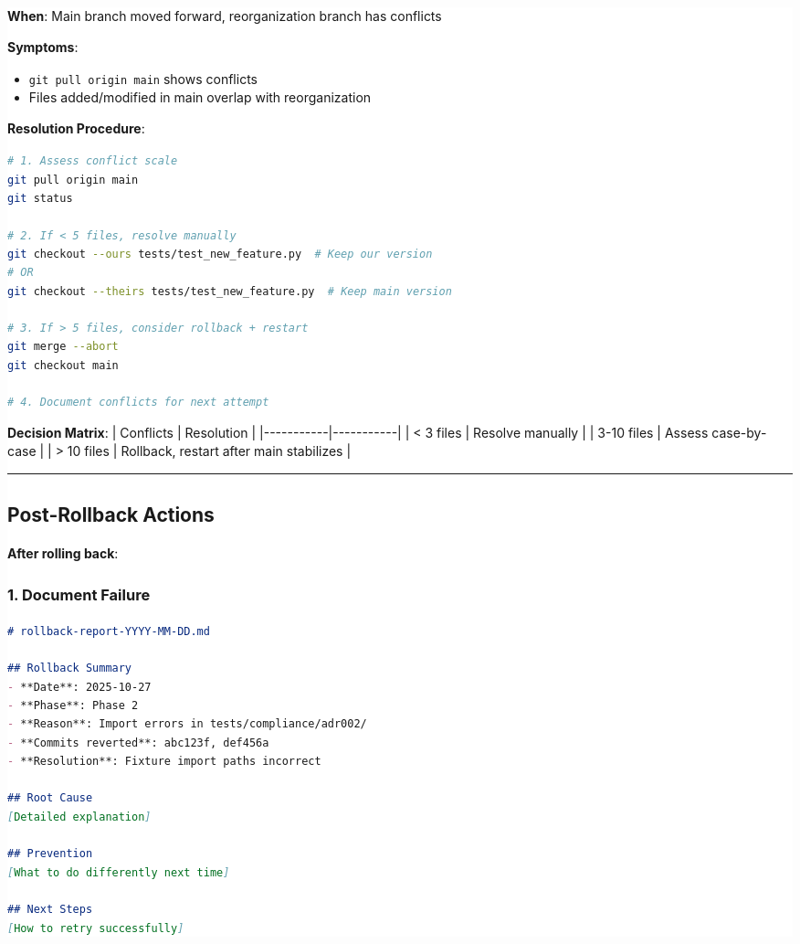 **When**: Main branch moved forward, reorganization branch has conflicts

**Symptoms**:
- `git pull origin main` shows conflicts
- Files added/modified in main overlap with reorganization

**Resolution Procedure**:

```bash
# 1. Assess conflict scale
git pull origin main
git status

# 2. If < 5 files, resolve manually
git checkout --ours tests/test_new_feature.py  # Keep our version
# OR
git checkout --theirs tests/test_new_feature.py  # Keep main version

# 3. If > 5 files, consider rollback + restart
git merge --abort
git checkout main

# 4. Document conflicts for next attempt
```

**Decision Matrix**:
| Conflicts | Resolution |
|-----------|-----------|
| < 3 files | Resolve manually |
| 3-10 files | Assess case-by-case |
| > 10 files | Rollback, restart after main stabilizes |

---

## Post-Rollback Actions

**After rolling back**:

### 1. Document Failure

```markdown
# rollback-report-YYYY-MM-DD.md

## Rollback Summary
- **Date**: 2025-10-27
- **Phase**: Phase 2
- **Reason**: Import errors in tests/compliance/adr002/
- **Commits reverted**: abc123f, def456a
- **Resolution**: Fixture import paths incorrect

## Root Cause
[Detailed explanation]

## Prevention
[What to do differently next time]

## Next Steps
[How to retry successfully]
```
